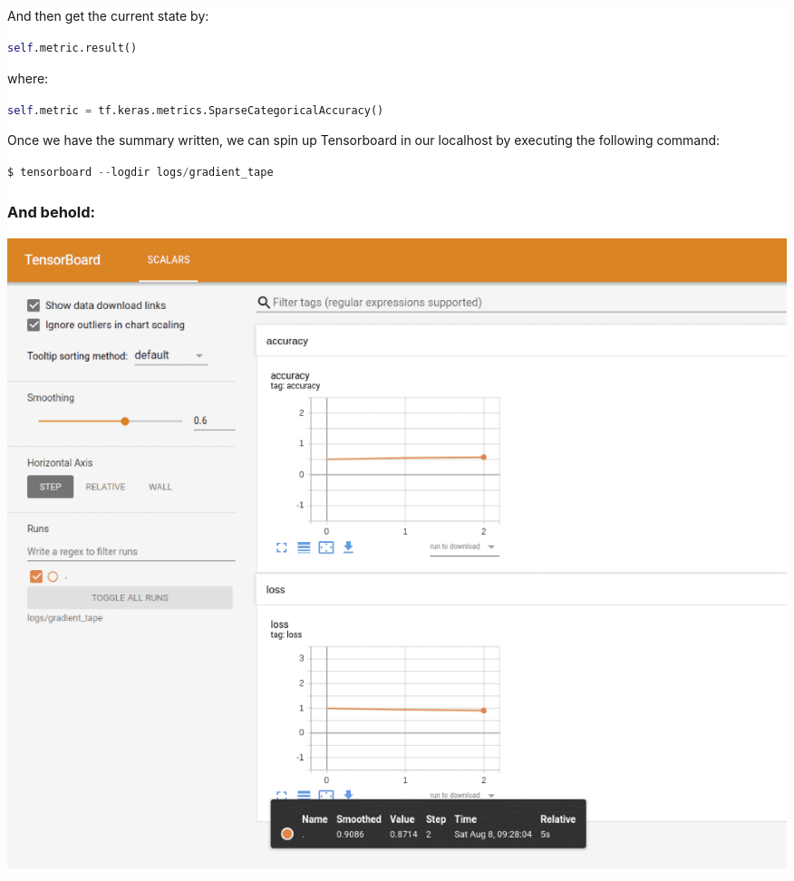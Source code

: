 And then get the current state by:
```python
self.metric.result()
```
where:
```python
self.metric = tf.keras.metrics.SparseCategoricalAccuracy()
```
Once we have the summary written, we can spin up Tensorboard in our localhost by executing the following command:
```python
$ tensorboard --logdir logs/gradient_tape
```

### And behold:
![my-imge](./assets/tensorboard-training.png)
